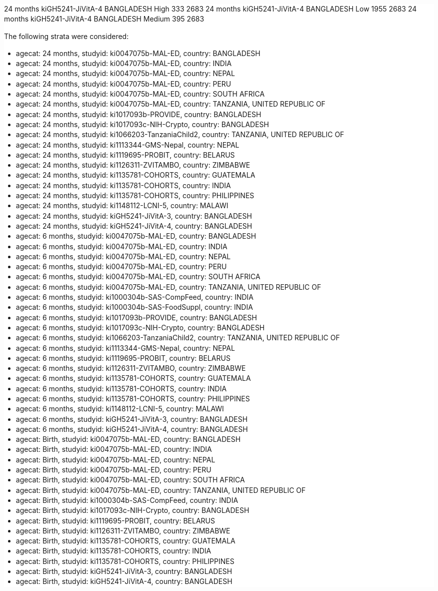 24 months   kiGH5241-JiVitA-4          BANGLADESH                     High           333    2683
24 months   kiGH5241-JiVitA-4          BANGLADESH                     Low           1955    2683
24 months   kiGH5241-JiVitA-4          BANGLADESH                     Medium         395    2683


The following strata were considered:

* agecat: 24 months, studyid: ki0047075b-MAL-ED, country: BANGLADESH
* agecat: 24 months, studyid: ki0047075b-MAL-ED, country: INDIA
* agecat: 24 months, studyid: ki0047075b-MAL-ED, country: NEPAL
* agecat: 24 months, studyid: ki0047075b-MAL-ED, country: PERU
* agecat: 24 months, studyid: ki0047075b-MAL-ED, country: SOUTH AFRICA
* agecat: 24 months, studyid: ki0047075b-MAL-ED, country: TANZANIA, UNITED REPUBLIC OF
* agecat: 24 months, studyid: ki1017093b-PROVIDE, country: BANGLADESH
* agecat: 24 months, studyid: ki1017093c-NIH-Crypto, country: BANGLADESH
* agecat: 24 months, studyid: ki1066203-TanzaniaChild2, country: TANZANIA, UNITED REPUBLIC OF
* agecat: 24 months, studyid: ki1113344-GMS-Nepal, country: NEPAL
* agecat: 24 months, studyid: ki1119695-PROBIT, country: BELARUS
* agecat: 24 months, studyid: ki1126311-ZVITAMBO, country: ZIMBABWE
* agecat: 24 months, studyid: ki1135781-COHORTS, country: GUATEMALA
* agecat: 24 months, studyid: ki1135781-COHORTS, country: INDIA
* agecat: 24 months, studyid: ki1135781-COHORTS, country: PHILIPPINES
* agecat: 24 months, studyid: ki1148112-LCNI-5, country: MALAWI
* agecat: 24 months, studyid: kiGH5241-JiVitA-3, country: BANGLADESH
* agecat: 24 months, studyid: kiGH5241-JiVitA-4, country: BANGLADESH
* agecat: 6 months, studyid: ki0047075b-MAL-ED, country: BANGLADESH
* agecat: 6 months, studyid: ki0047075b-MAL-ED, country: INDIA
* agecat: 6 months, studyid: ki0047075b-MAL-ED, country: NEPAL
* agecat: 6 months, studyid: ki0047075b-MAL-ED, country: PERU
* agecat: 6 months, studyid: ki0047075b-MAL-ED, country: SOUTH AFRICA
* agecat: 6 months, studyid: ki0047075b-MAL-ED, country: TANZANIA, UNITED REPUBLIC OF
* agecat: 6 months, studyid: ki1000304b-SAS-CompFeed, country: INDIA
* agecat: 6 months, studyid: ki1000304b-SAS-FoodSuppl, country: INDIA
* agecat: 6 months, studyid: ki1017093b-PROVIDE, country: BANGLADESH
* agecat: 6 months, studyid: ki1017093c-NIH-Crypto, country: BANGLADESH
* agecat: 6 months, studyid: ki1066203-TanzaniaChild2, country: TANZANIA, UNITED REPUBLIC OF
* agecat: 6 months, studyid: ki1113344-GMS-Nepal, country: NEPAL
* agecat: 6 months, studyid: ki1119695-PROBIT, country: BELARUS
* agecat: 6 months, studyid: ki1126311-ZVITAMBO, country: ZIMBABWE
* agecat: 6 months, studyid: ki1135781-COHORTS, country: GUATEMALA
* agecat: 6 months, studyid: ki1135781-COHORTS, country: INDIA
* agecat: 6 months, studyid: ki1135781-COHORTS, country: PHILIPPINES
* agecat: 6 months, studyid: ki1148112-LCNI-5, country: MALAWI
* agecat: 6 months, studyid: kiGH5241-JiVitA-3, country: BANGLADESH
* agecat: 6 months, studyid: kiGH5241-JiVitA-4, country: BANGLADESH
* agecat: Birth, studyid: ki0047075b-MAL-ED, country: BANGLADESH
* agecat: Birth, studyid: ki0047075b-MAL-ED, country: INDIA
* agecat: Birth, studyid: ki0047075b-MAL-ED, country: NEPAL
* agecat: Birth, studyid: ki0047075b-MAL-ED, country: PERU
* agecat: Birth, studyid: ki0047075b-MAL-ED, country: SOUTH AFRICA
* agecat: Birth, studyid: ki0047075b-MAL-ED, country: TANZANIA, UNITED REPUBLIC OF
* agecat: Birth, studyid: ki1000304b-SAS-CompFeed, country: INDIA
* agecat: Birth, studyid: ki1017093c-NIH-Crypto, country: BANGLADESH
* agecat: Birth, studyid: ki1119695-PROBIT, country: BELARUS
* agecat: Birth, studyid: ki1126311-ZVITAMBO, country: ZIMBABWE
* agecat: Birth, studyid: ki1135781-COHORTS, country: GUATEMALA
* agecat: Birth, studyid: ki1135781-COHORTS, country: INDIA
* agecat: Birth, studyid: ki1135781-COHORTS, country: PHILIPPINES
* agecat: Birth, studyid: kiGH5241-JiVitA-3, country: BANGLADESH
* agecat: Birth, studyid: kiGH5241-JiVitA-4, country: BANGLADESH
